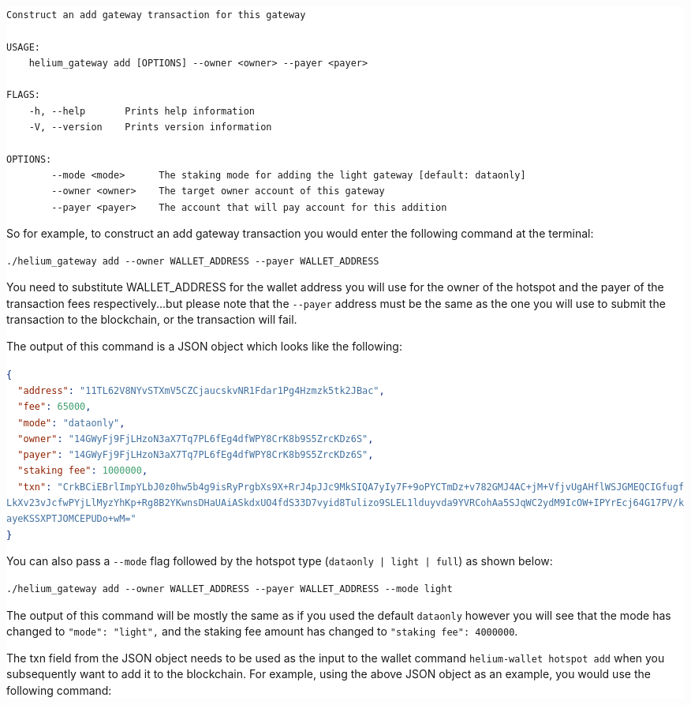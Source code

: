 ```
Construct an add gateway transaction for this gateway

USAGE:
    helium_gateway add [OPTIONS] --owner <owner> --payer <payer>

FLAGS:
    -h, --help       Prints help information
    -V, --version    Prints version information

OPTIONS:
        --mode <mode>      The staking mode for adding the light gateway [default: dataonly]
        --owner <owner>    The target owner account of this gateway
        --payer <payer>    The account that will pay account for this addition
```

So for example, to construct an add gateway transaction you would enter the following command at the terminal:

```
./helium_gateway add --owner WALLET_ADDRESS --payer WALLET_ADDRESS
```

You need to substitute WALLET_ADDRESS for the wallet address you will use for the owner of the hotspot and the payer of the transaction fees respectively...but please note that the `--payer` address must be the same as the one you will use to submit the transaction to the blockchain, or the transaction will fail.

The output of this command is a JSON object which looks like the following:

```json
{
  "address": "11TL62V8NYvSTXmV5CZCjaucskvNR1Fdar1Pg4Hzmzk5tk2JBac",
  "fee": 65000,
  "mode": "dataonly",
  "owner": "14GWyFj9FjLHzoN3aX7Tq7PL6fEg4dfWPY8CrK8b9S5ZrcKDz6S",
  "payer": "14GWyFj9FjLHzoN3aX7Tq7PL6fEg4dfWPY8CrK8b9S5ZrcKDz6S",
  "staking fee": 1000000,
  "txn": "CrkBCiEBrlImpYLbJ0z0hw5b4g9isRyPrgbXs9X+RrJ4pJJc9MkSIQA7yIy7F+9oPYCTmDz+v782GMJ4AC+jM+VfjvUgAHflWSJGMEQCIGfugfLkXv23vJcfwPYjLlMyzYhKp+Rg8B2YKwnsDHaUAiASkdxUO4fdS33D7vyid8Tulizo9SLEL1lduyvda9YVRCohAa5SJqWC2ydM9IcOW+IPYrEcj64G17PV/kayeKSSXPTJOMCEPUDo+wM="
}
```

You can also pass a `--mode` flag followed by the hotspot type (`dataonly | light | full`) as shown below:

```
./helium_gateway add --owner WALLET_ADDRESS --payer WALLET_ADDRESS --mode light
```

The output of this command will be mostly the same as if you used the default `dataonly` however you will see that the mode has changed to `"mode": "light",` and the staking fee amount has changed to `"staking fee": 4000000`.

The txn field from the JSON object needs to be used as the input to the wallet command `helium-wallet hotspot add` when you subsequently want to add it to the blockchain. For example, using the above JSON object as an example, you would use the following command:


[ramips_24kec]: https://downloads.rakwireless.com/WIFI/RAK634/Hardware%20Specification/RAK634_Module_Specification_V1.0.pdf
[rak833]: https://github.com/RAKWireless/RAK2247-RAK833-LoRaGateway-OpenWRT-MT7628
[rak7258]: https://store.rakwireless.com/products/rak7258-micro-gateway
[rak7249]: https://store.rakwireless.com/products/rak7249-diy-outdoor-gateway
[rak7240]: https://store.rakwireless.com/products/rak7240-outdoor-lpwan-gateway?variant=36068284465310
[wirnet ifemtocell evolution]: https://www.kerlink.com/product/wirnet-ifemtocell-evolution/
[lps8]: https://www.dragino.com/products/lora-lorawan-gateway/item/148-lps8.html
[dlos8]: https://www.dragino.com/products/lora-lorawan-gateway/item/160-dlos8.html
[mtcdt]: https://www.multitech.com/brands/multiconnect-conduit
[resiot]: https://www.resiot.io/en/resiot-gateways/
[cotx]: https://www.cotxnetworks.com/product/service_one
[kona micro]: https://www.tektelic.com/catalog/kona-micro-lorawan-gateway
[kona enterprise]: https://www.tektelic.com/catalog/kona-enterprise-lorawan-gateway
[risinghf rhf2s027]: https://www.risinghf.com/product/detail/27
[clodpi]: https://clodpi.io
[cloudgate]: https://www.option.com/